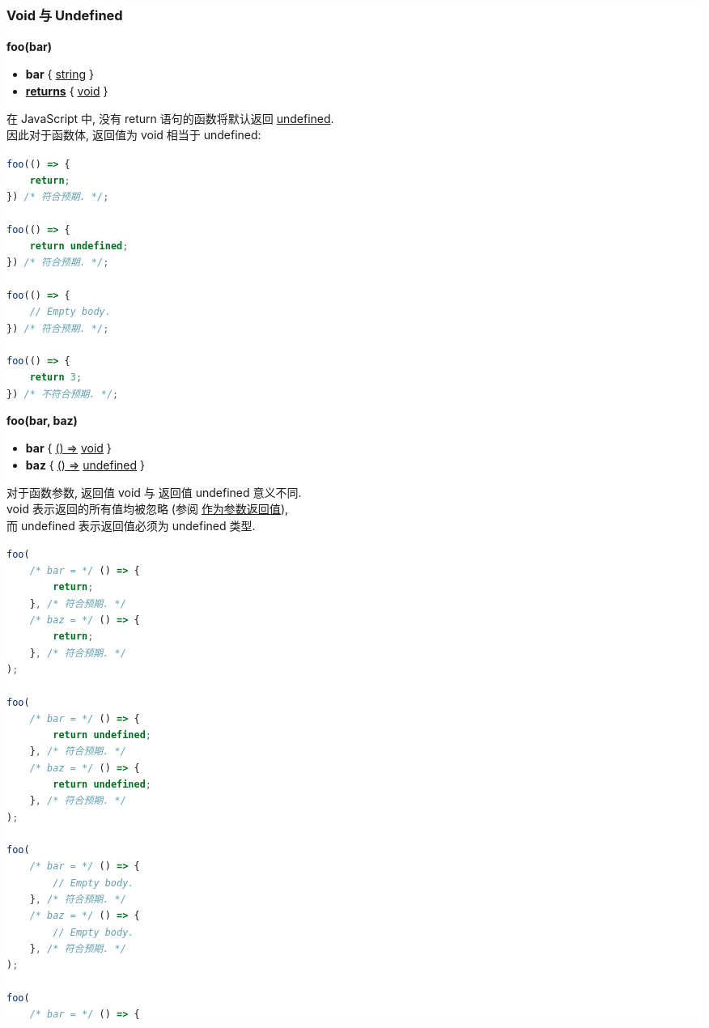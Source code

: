 ### Void 与 Undefined

**foo(bar)**

- **bar** { [string](#string) }
- <ins>**returns**</ins> { [void](#void) }

在 JavaScript 中, 没有 return 语句的函数将默认返回 [undefined](#undefined).  
因此对于函数体, 返回值为 void 相当于 undefined:

```js
foo(() => {
    return;
}) /* 符合预期. */;

foo(() => {
    return undefined;
}) /* 符合预期. */;

foo(() => {
    // Empty body.
}) /* 符合预期. */;

foo(() => {
    return 3;
}) /* 不符合预期. */;
```

**foo(bar, baz)**

- **bar** { [() =>](#function) [void](#void) }
- **baz** { [() =>](#function) [undefined](#undefined) }

对于函数参数, 返回值 void 与 返回值 undefined 意义不同.  
void 表示返回的所有值均被忽略 (参阅 [作为参数返回值](#作为参数返回值)),  
而 undefined 表示返回值必须为 undefined 类型.

```js
foo(
    /* bar = */ () => {
        return;
    }, /* 符合预期. */
    /* baz = */ () => {
        return;
    }, /* 符合预期. */
);

foo(
    /* bar = */ () => {
        return undefined;
    }, /* 符合预期. */
    /* baz = */ () => {
        return undefined;
    }, /* 符合预期. */
);

foo(
    /* bar = */ () => {
        // Empty body.
    }, /* 符合预期. */
    /* baz = */ () => {
        // Empty body.
    }, /* 符合预期. */
);

foo(
    /* bar = */ () => {
```